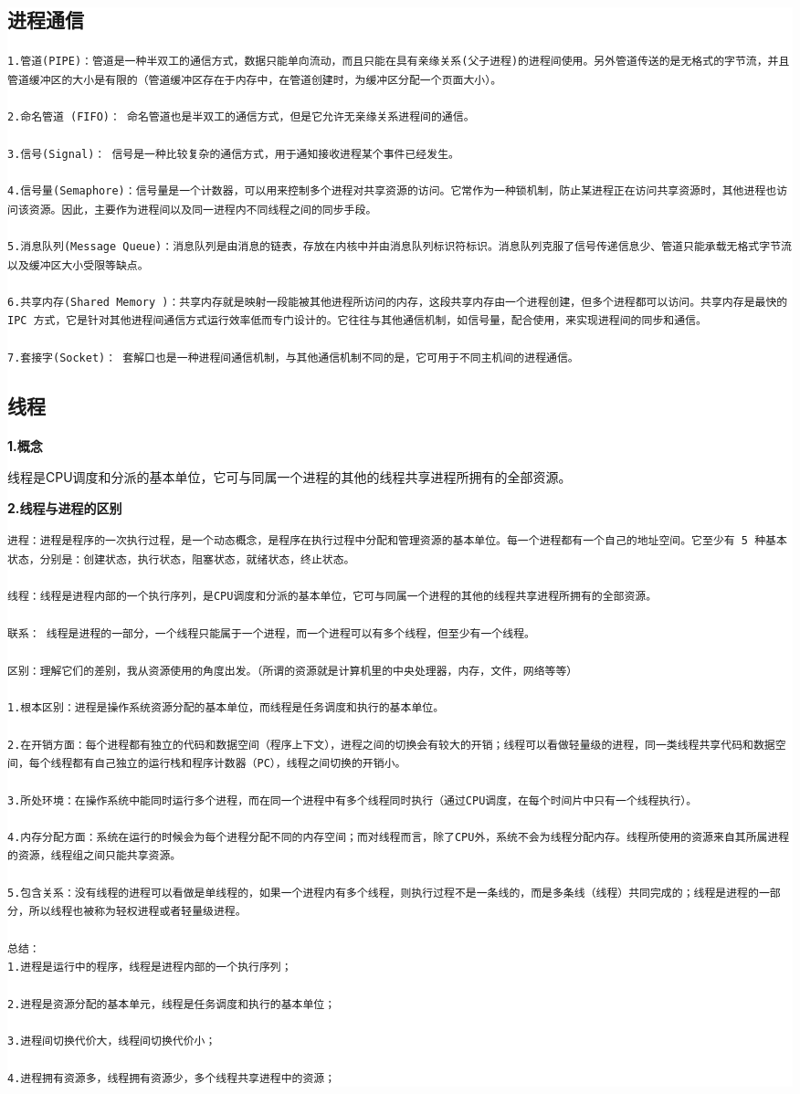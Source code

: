 ## 进程通信

    1.管道(PIPE)：管道是一种半双工的通信方式，数据只能单向流动，而且只能在具有亲缘关系(父子进程)的进程间使用。另外管道传送的是无格式的字节流，并且管道缓冲区的大小是有限的（管道缓冲区存在于内存中，在管道创建时，为缓冲区分配一个页面大小）。
    
    2.命名管道 (FIFO)： 命名管道也是半双工的通信方式，但是它允许无亲缘关系进程间的通信。
    
    3.信号(Signal)： 信号是一种比较复杂的通信方式，用于通知接收进程某个事件已经发生。
    
    4.信号量(Semaphore)：信号量是一个计数器，可以用来控制多个进程对共享资源的访问。它常作为一种锁机制，防止某进程正在访问共享资源时，其他进程也访问该资源。因此，主要作为进程间以及同一进程内不同线程之间的同步手段。
    
    5.消息队列(Message Queue)：消息队列是由消息的链表，存放在内核中并由消息队列标识符标识。消息队列克服了信号传递信息少、管道只能承载无格式字节流以及缓冲区大小受限等缺点。
    
    6.共享内存(Shared Memory )：共享内存就是映射一段能被其他进程所访问的内存，这段共享内存由一个进程创建，但多个进程都可以访问。共享内存是最快的 IPC 方式，它是针对其他进程间通信方式运行效率低而专门设计的。它往往与其他通信机制，如信号量，配合使用，来实现进程间的同步和通信。
    
    7.套接字(Socket)： 套解口也是一种进程间通信机制，与其他通信机制不同的是，它可用于不同主机间的进程通信。
## 线程

**1.概念**

 线程是CPU调度和分派的基本单位，它可与同属一个进程的其他的线程共享进程所拥有的全部资源。

**2.线程与进程的区别**

```
进程：进程是程序的一次执行过程，是一个动态概念，是程序在执行过程中分配和管理资源的基本单位。每一个进程都有一个自己的地址空间。它至少有 5 种基本状态，分别是：创建状态，执行状态，阻塞状态，就绪状态，终止状态。

线程：线程是进程内部的一个执行序列，是CPU调度和分派的基本单位，它可与同属一个进程的其他的线程共享进程所拥有的全部资源。

联系： 线程是进程的一部分，一个线程只能属于一个进程，而一个进程可以有多个线程，但至少有一个线程。

区别：理解它们的差别，我从资源使用的角度出发。（所谓的资源就是计算机里的中央处理器，内存，文件，网络等等）

1.根本区别：进程是操作系统资源分配的基本单位，而线程是任务调度和执行的基本单位。

2.在开销方面：每个进程都有独立的代码和数据空间（程序上下文），进程之间的切换会有较大的开销；线程可以看做轻量级的进程，同一类线程共享代码和数据空间，每个线程都有自己独立的运行栈和程序计数器（PC），线程之间切换的开销小。

3.所处环境：在操作系统中能同时运行多个进程，而在同一个进程中有多个线程同时执行（通过CPU调度，在每个时间片中只有一个线程执行）。

4.内存分配方面：系统在运行的时候会为每个进程分配不同的内存空间；而对线程而言，除了CPU外，系统不会为线程分配内存。线程所使用的资源来自其所属进程的资源，线程组之间只能共享资源。

5.包含关系：没有线程的进程可以看做是单线程的，如果一个进程内有多个线程，则执行过程不是一条线的，而是多条线（线程）共同完成的；线程是进程的一部分，所以线程也被称为轻权进程或者轻量级进程。

总结：
1.进程是运行中的程序，线程是进程内部的一个执行序列；

2.进程是资源分配的基本单元，线程是任务调度和执行的基本单位；

3.进程间切换代价大，线程间切换代价小；

4.进程拥有资源多，线程拥有资源少，多个线程共享进程中的资源；
```
